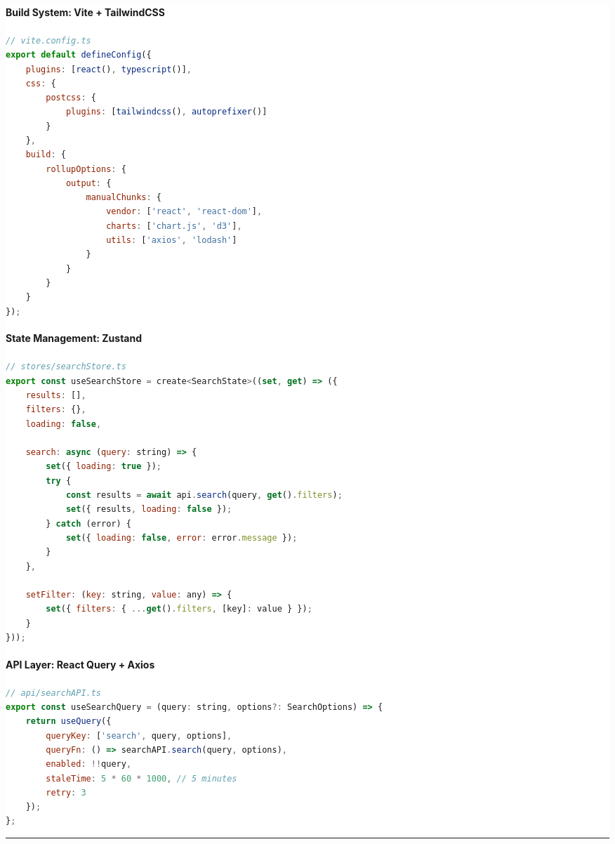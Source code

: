 #### **Build System: Vite + TailwindCSS**
```javascript
// vite.config.ts
export default defineConfig({
    plugins: [react(), typescript()],
    css: {
        postcss: {
            plugins: [tailwindcss(), autoprefixer()]
        }
    },
    build: {
        rollupOptions: {
            output: {
                manualChunks: {
                    vendor: ['react', 'react-dom'],
                    charts: ['chart.js', 'd3'],
                    utils: ['axios', 'lodash']
                }
            }
        }
    }
});
```

#### **State Management: Zustand**
```javascript
// stores/searchStore.ts
export const useSearchStore = create<SearchState>((set, get) => ({
    results: [],
    filters: {},
    loading: false,

    search: async (query: string) => {
        set({ loading: true });
        try {
            const results = await api.search(query, get().filters);
            set({ results, loading: false });
        } catch (error) {
            set({ loading: false, error: error.message });
        }
    },

    setFilter: (key: string, value: any) => {
        set({ filters: { ...get().filters, [key]: value } });
    }
}));
```

#### **API Layer: React Query + Axios**
```javascript
// api/searchAPI.ts
export const useSearchQuery = (query: string, options?: SearchOptions) => {
    return useQuery({
        queryKey: ['search', query, options],
        queryFn: () => searchAPI.search(query, options),
        enabled: !!query,
        staleTime: 5 * 60 * 1000, // 5 minutes
        retry: 3
    });
};
```

---